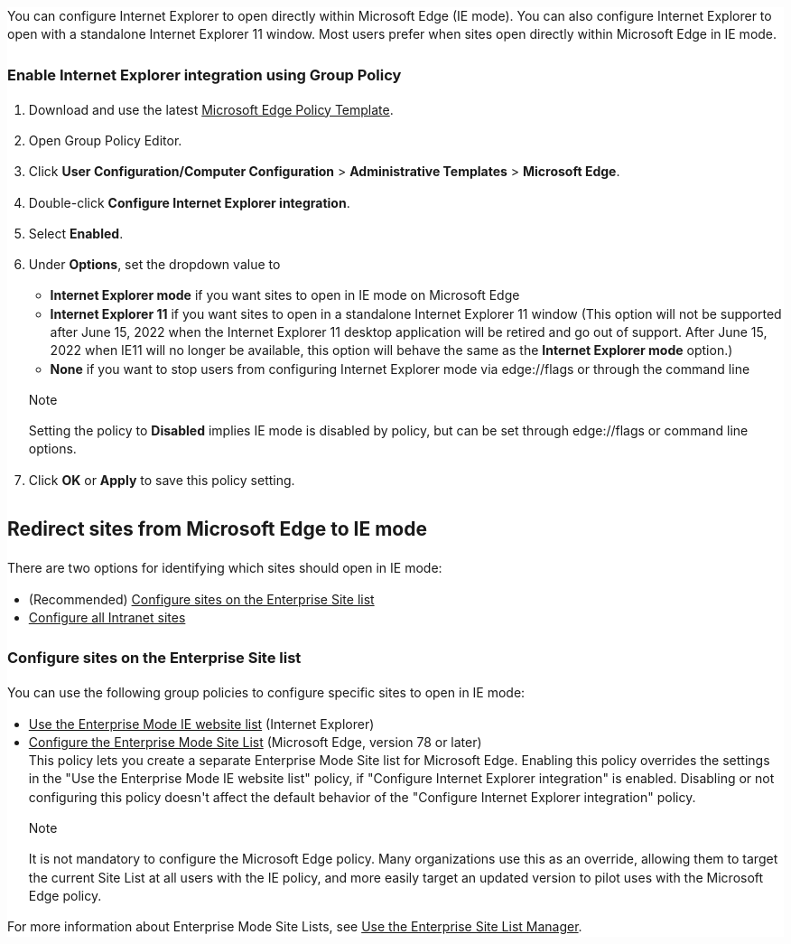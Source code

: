 You can configure Internet Explorer to open directly within Microsoft Edge (IE mode). You can also configure Internet Explorer to open with a standalone Internet Explorer 11 window. Most users prefer when sites open directly within Microsoft Edge in IE mode.

### Enable Internet Explorer integration using Group Policy

1. Download and use the latest [Microsoft Edge Policy Template](https://www.microsoft.com/en-us/edge/business/download).
2. Open Group Policy Editor.
3. Click **User Configuration/Computer Configuration** > **Administrative Templates** > **Microsoft Edge**.
4. Double-click **Configure Internet Explorer integration**.
5. Select **Enabled**.
6. Under **Options**, set the dropdown value to
   -  **Internet Explorer mode** if you want sites to open in IE mode on Microsoft Edge
   -  **Internet Explorer 11** if you want sites to open in a standalone Internet Explorer 11 window (This option will not be supported after June 15, 2022 when the Internet Explorer 11 desktop application will be retired and go out of support.  After June 15, 2022 when IE11 will no longer be available, this option will behave the same as the **Internet Explorer mode** option.)  
   -  **None** if you want to stop users from configuring Internet Explorer mode via edge://flags or through the command line

   > [!NOTE]
   > Setting the policy to **Disabled** implies IE mode is disabled by policy, but can be set through edge://flags or command line options.
7. Click **OK** or **Apply** to save this policy setting.

## Redirect sites from Microsoft Edge to IE mode

There are two options for identifying which sites should open in IE mode:

- (Recommended) [Configure sites on the Enterprise Site list](#configure-sites-on-the-enterprise-site-list)
- [Configure all Intranet sites](#configure-all-intranet-sites)

### Configure sites on the Enterprise Site list

You can use the following group policies to configure specific sites to open in IE mode:

- [Use the Enterprise Mode IE website list](#configure-using-the-use-the-enterprise-mode-ie-website-list-policy) (Internet Explorer)
- [Configure the Enterprise Mode Site List](#configure-using-the-configure-the-enterprise-mode-site-list-policy) (Microsoft Edge, version 78 or later)<br/>This policy lets you create a separate Enterprise Mode Site list for Microsoft Edge. Enabling this policy overrides the settings in the "Use the Enterprise Mode IE website list" policy, if "Configure Internet Explorer integration" is enabled. Disabling or not configuring this policy doesn't affect the default behavior of the "Configure Internet Explorer integration" policy.
    > [!NOTE]
    > It is not mandatory to configure the Microsoft Edge policy. Many organizations use this as an override, allowing them to target the current Site List at all users with the IE policy, and more easily target an updated version to pilot uses with the Microsoft Edge policy.

For more information about Enterprise Mode Site Lists, see [Use the Enterprise Site List Manager](/deployedge/edge-ie-mode-site-list-manager).
